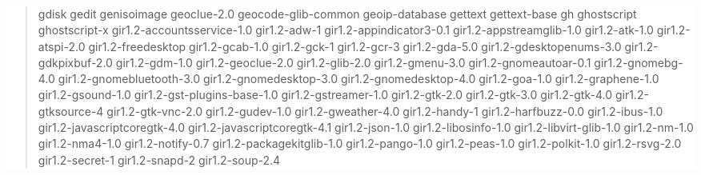 > gdisk
> gedit
> genisoimage
> geoclue-2.0
> geocode-glib-common
> geoip-database
> gettext
> gettext-base
> gh
> ghostscript
> ghostscript-x
> gir1.2-accountsservice-1.0
> gir1.2-adw-1
> gir1.2-appindicator3-0.1
> gir1.2-appstreamglib-1.0
> gir1.2-atk-1.0
> gir1.2-atspi-2.0
> gir1.2-freedesktop
> gir1.2-gcab-1.0
> gir1.2-gck-1
> gir1.2-gcr-3
> gir1.2-gda-5.0
> gir1.2-gdesktopenums-3.0
> gir1.2-gdkpixbuf-2.0
> gir1.2-gdm-1.0
> gir1.2-geoclue-2.0
> gir1.2-glib-2.0
> gir1.2-gmenu-3.0
> gir1.2-gnomeautoar-0.1
> gir1.2-gnomebg-4.0
> gir1.2-gnomebluetooth-3.0
> gir1.2-gnomedesktop-3.0
> gir1.2-gnomedesktop-4.0
> gir1.2-goa-1.0
> gir1.2-graphene-1.0
> gir1.2-gsound-1.0
> gir1.2-gst-plugins-base-1.0
> gir1.2-gstreamer-1.0
> gir1.2-gtk-2.0
> gir1.2-gtk-3.0
> gir1.2-gtk-4.0
> gir1.2-gtksource-4
> gir1.2-gtk-vnc-2.0
> gir1.2-gudev-1.0
> gir1.2-gweather-4.0
> gir1.2-handy-1
> gir1.2-harfbuzz-0.0
> gir1.2-ibus-1.0
> gir1.2-javascriptcoregtk-4.0
> gir1.2-javascriptcoregtk-4.1
> gir1.2-json-1.0
> gir1.2-libosinfo-1.0
> gir1.2-libvirt-glib-1.0
> gir1.2-nm-1.0
> gir1.2-nma4-1.0
> gir1.2-notify-0.7
> gir1.2-packagekitglib-1.0
> gir1.2-pango-1.0
> gir1.2-peas-1.0
> gir1.2-polkit-1.0
> gir1.2-rsvg-2.0
> gir1.2-secret-1
> gir1.2-snapd-2
> gir1.2-soup-2.4